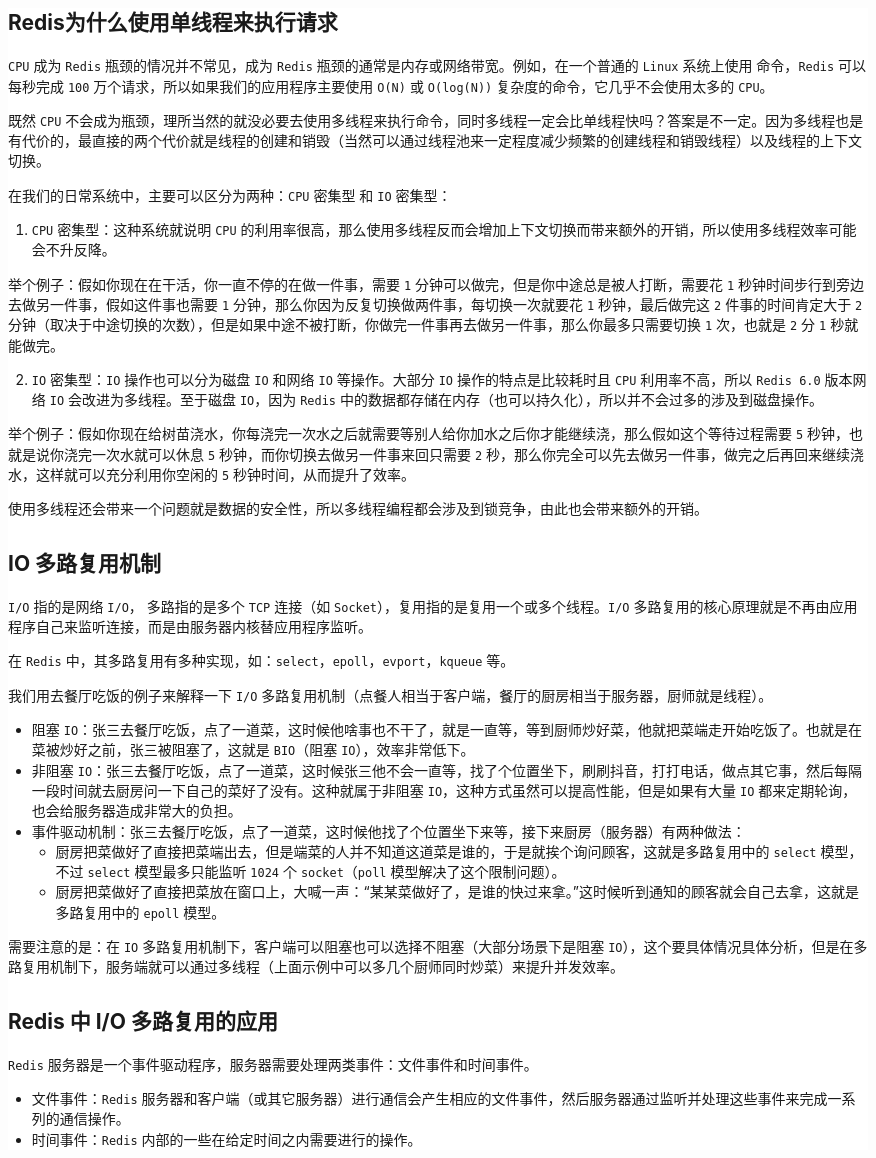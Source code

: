 

## Redis为什么使用单线程来执行请求

`CPU` 成为 `Redis` 瓶颈的情况并不常见，成为 `Redis` 瓶颈的通常是内存或网络带宽。例如，在一个普通的 `Linux` 系统上使用  命令，`Redis` 可以每秒完成 `100` 万个请求，所以如果我们的应用程序主要使用 `O(N)` 或 `O(log(N))` 复杂度的命令，它几乎不会使用太多的 `CPU`。

既然 `CPU` 不会成为瓶颈，理所当然的就没必要去使用多线程来执行命令，同时多线程一定会比单线程快吗？答案是不一定。因为多线程也是有代价的，最直接的两个代价就是线程的创建和销毁（当然可以通过线程池来一定程度减少频繁的创建线程和销毁线程）以及线程的上下文切换。

在我们的日常系统中，主要可以区分为两种：`CPU` 密集型 和 `IO` 密集型：

1. `CPU` 密集型：这种系统就说明 `CPU` 的利用率很高，那么使用多线程反而会增加上下文切换而带来额外的开销，所以使用多线程效率可能会不升反降。

举个例子：假如你现在在干活，你一直不停的在做一件事，需要 `1` 分钟可以做完，但是你中途总是被人打断，需要花 `1` 秒钟时间步行到旁边去做另一件事，假如这件事也需要 `1` 分钟，那么你因为反复切换做两件事，每切换一次就要花 `1` 秒钟，最后做完这 `2` 件事的时间肯定大于 `2` 分钟（取决于中途切换的次数），但是如果中途不被打断，你做完一件事再去做另一件事，那么你最多只需要切换 `1` 次，也就是 `2` 分 `1` 秒就能做完。

2. `IO` 密集型：`IO` 操作也可以分为磁盘 `IO` 和网络 `IO` 等操作。大部分 `IO` 操作的特点是比较耗时且 `CPU` 利用率不高，所以 `Redis 6.0` 版本网络 `IO` 会改进为多线程。至于磁盘 `IO`，因为 `Redis` 中的数据都存储在内存（也可以持久化），所以并不会过多的涉及到磁盘操作。

举个例子：假如你现在给树苗浇水，你每浇完一次水之后就需要等别人给你加水之后你才能继续浇，那么假如这个等待过程需要 `5` 秒钟，也就是说你浇完一次水就可以休息 `5` 秒钟，而你切换去做另一件事来回只需要 `2` 秒，那么你完全可以先去做另一件事，做完之后再回来继续浇水，这样就可以充分利用你空闲的 `5` 秒钟时间，从而提升了效率。

使用多线程还会带来一个问题就是数据的安全性，所以多线程编程都会涉及到锁竞争，由此也会带来额外的开销。



##  IO 多路复用机制

`I/O` 指的是网络 `I/O`， 多路指的是多个 `TCP` 连接（如 `Socket`），复用指的是复用一个或多个线程。`I/O` 多路复用的核心原理就是不再由应用程序自己来监听连接，而是由服务器内核替应用程序监听。

在 `Redis` 中，其多路复用有多种实现，如：`select`，`epoll`，`evport`，`kqueue` 等。

我们用去餐厅吃饭的例子来解释一下 `I/O` 多路复用机制（点餐人相当于客户端，餐厅的厨房相当于服务器，厨师就是线程）。

- 阻塞 `IO`：张三去餐厅吃饭，点了一道菜，这时候他啥事也不干了，就是一直等，等到厨师炒好菜，他就把菜端走开始吃饭了。也就是在菜被炒好之前，张三被阻塞了，这就是 `BIO`（阻塞 `IO`），效率非常低下。
- 非阻塞 `IO`：张三去餐厅吃饭，点了一道菜，这时候张三他不会一直等，找了个位置坐下，刷刷抖音，打打电话，做点其它事，然后每隔一段时间就去厨房问一下自己的菜好了没有。这种就属于非阻塞 `IO`，这种方式虽然可以提高性能，但是如果有大量 `IO` 都来定期轮询，也会给服务器造成非常大的负担。
- 事件驱动机制：张三去餐厅吃饭，点了一道菜，这时候他找了个位置坐下来等，接下来厨房（服务器）有两种做法：
  - 厨房把菜做好了直接把菜端出去，但是端菜的人并不知道这道菜是谁的，于是就挨个询问顾客，这就是多路复用中的 `select` 模型，不过 `select` 模型最多只能监听 `1024` 个 `socket`（`poll` 模型解决了这个限制问题）。
  - 厨房把菜做好了直接把菜放在窗口上，大喊一声：“某某菜做好了，是谁的快过来拿。”这时候听到通知的顾客就会自己去拿，这就是多路复用中的 `epoll` 模型。

需要注意的是：在 `IO` 多路复用机制下，客户端可以阻塞也可以选择不阻塞（大部分场景下是阻塞 `IO`），这个要具体情况具体分析，但是在多路复用机制下，服务端就可以通过多线程（上面示例中可以多几个厨师同时炒菜）来提升并发效率。





## Redis 中 I/O 多路复用的应用

`Redis` 服务器是一个事件驱动程序，服务器需要处理两类事件：文件事件和时间事件。

- 文件事件：`Redis` 服务器和客户端（或其它服务器）进行通信会产生相应的文件事件，然后服务器通过监听并处理这些事件来完成一系列的通信操作。
- 时间事件：`Redis` 内部的一些在给定时间之内需要进行的操作。
